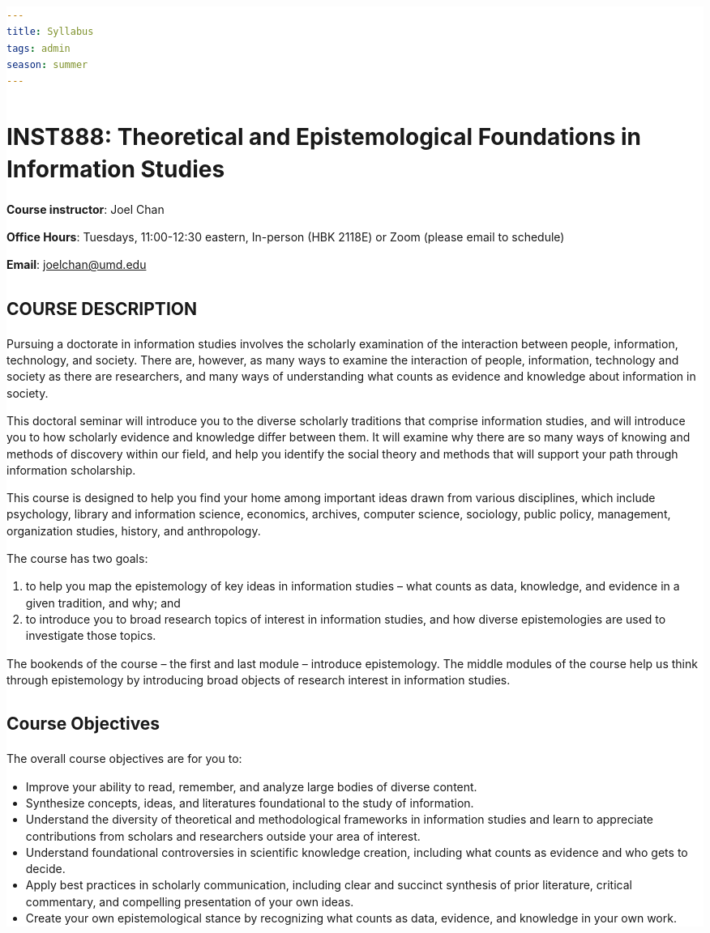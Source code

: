 ```yaml
---
title: Syllabus
tags: admin 
season: summer
---
```


# INST888: Theoretical and Epistemological Foundations in Information Studies

**Course instructor**: Joel Chan 

**Office Hours**: Tuesdays, 11:00-12:30 eastern, In-person (HBK 2118E) or Zoom (please email to schedule)

**Email**: joelchan@umd.edu

## COURSE DESCRIPTION

Pursuing a doctorate in information studies involves the scholarly examination of the interaction between people, information, technology, and society. There are, however, as many ways to examine the interaction of people, information, technology and society as there are researchers, and many ways of understanding what counts as evidence and knowledge about information in society. 

This doctoral seminar will introduce you to the diverse scholarly traditions that comprise information studies, and will introduce you to how scholarly evidence and knowledge differ between them. It will examine why there are so many ways of knowing and methods of discovery within our field, and help you identify the social theory and methods that will support your path through information scholarship. 

This course is designed to help you find your home among important ideas drawn from various disciplines, which include psychology, library and information science, economics, archives, computer science, sociology, public policy, management, organization studies, history, and anthropology. 

The course has two goals: 
1. to help you map the epistemology of key ideas in information studies – what counts as data, knowledge, and evidence in a given tradition, and why; and 
2. to introduce you to broad research topics of interest in information studies, and how diverse epistemologies are used to investigate those topics. 

The bookends of the course – the first and last module – introduce epistemology. The middle modules of the course help us think through epistemology by introducing broad objects of research interest in information studies.

## Course Objectives

The overall course objectives are for you to:
-   Improve your ability to read, remember, and analyze large bodies of diverse content.   
-   Synthesize concepts, ideas, and literatures foundational to the study of information.
-   Understand the diversity of theoretical and methodological frameworks in information studies and learn to appreciate contributions from scholars and researchers outside your area of interest. 
-   Understand foundational controversies in scientific knowledge creation, including what counts as evidence and who gets to decide.
-   Apply best practices in scholarly communication, including clear and succinct synthesis of prior literature, critical commentary, and compelling presentation of your own ideas. 
-   Create your own epistemological stance by recognizing what counts as data, evidence, and knowledge in your own work.
    